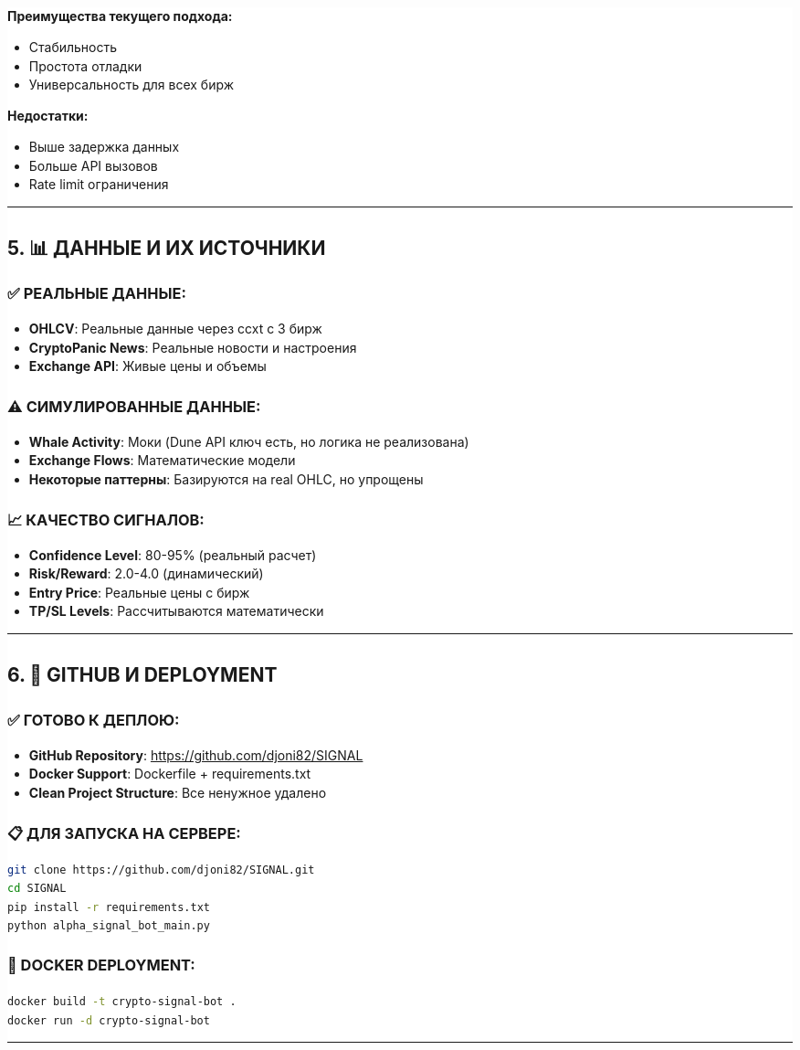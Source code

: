 **Преимущества текущего подхода:**
- Стабильность
- Простота отладки
- Универсальность для всех бирж

**Недостатки:**
- Выше задержка данных
- Больше API вызовов
- Rate limit ограничения

---

## 5. 📊 ДАННЫЕ И ИХ ИСТОЧНИКИ

### ✅ РЕАЛЬНЫЕ ДАННЫЕ:
- **OHLCV**: Реальные данные через ccxt с 3 бирж
- **CryptoPanic News**: Реальные новости и настроения
- **Exchange API**: Живые цены и объемы

### ⚠️ СИМУЛИРОВАННЫЕ ДАННЫЕ:
- **Whale Activity**: Моки (Dune API ключ есть, но логика не реализована)
- **Exchange Flows**: Математические модели
- **Некоторые паттерны**: Базируются на real OHLC, но упрощены

### 📈 КАЧЕСТВО СИГНАЛОВ:
- **Confidence Level**: 80-95% (реальный расчет)
- **Risk/Reward**: 2.0-4.0 (динамический)
- **Entry Price**: Реальные цены с бирж
- **TP/SL Levels**: Рассчитываются математически

---

## 6. 🚀 GITHUB И DEPLOYMENT

### ✅ ГОТОВО К ДЕПЛОЮ:
- **GitHub Repository**: https://github.com/djoni82/SIGNAL
- **Docker Support**: Dockerfile + requirements.txt
- **Clean Project Structure**: Все ненужное удалено

### 📋 ДЛЯ ЗАПУСКА НА СЕРВЕРЕ:
```bash
git clone https://github.com/djoni82/SIGNAL.git
cd SIGNAL
pip install -r requirements.txt
python alpha_signal_bot_main.py
```

### 🐳 DOCKER DEPLOYMENT:
```bash
docker build -t crypto-signal-bot .
docker run -d crypto-signal-bot
```

---